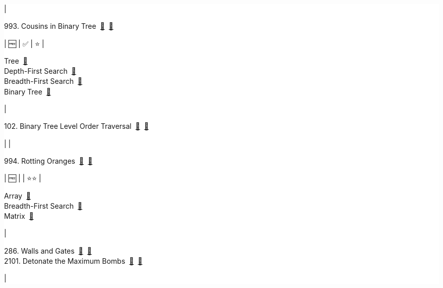 | <dl><dt>993. Cousins in Binary Tree&nbsp;&nbsp;[:link:](https://leetcode.com/problems/cousins-in-binary-tree)&nbsp;&nbsp;[:memo:](../Notes/Questions/0993__cousins-in-binary-tree)</dt></dl>                                                                   | 🆓    | ✅      | ⭐️         | <dl><dt>Tree&nbsp;&nbsp;[:link:](https://leetcode.com/tag/tree)</dt><dt>Depth-First Search&nbsp;&nbsp;[:link:](https://leetcode.com/tag/depth-first-search)</dt><dt>Breadth-First Search&nbsp;&nbsp;[:link:](https://leetcode.com/tag/breadth-first-search)</dt><dt>Binary Tree&nbsp;&nbsp;[:link:](https://leetcode.com/tag/binary-tree)</dt></dl>                                                                                                                                                                                                                                                                                                                   | <dl><dt>102. Binary Tree Level Order Traversal&nbsp;&nbsp;[:link:](https://leetcode.com/problems/binary-tree-level-order-traversal)&nbsp;&nbsp;[:memo:](../Notes/Questions/0102__binary-tree-level-order-traversal)</dt></dl>                                                                                                                                                                                                                                                                                                                                                                                                                                                                                                                                                                                                                                                                                                                                                                                                                                                                                                                                                                                                                                                                                                |
| <dl><dt>994. Rotting Oranges&nbsp;&nbsp;[:link:](https://leetcode.com/problems/rotting-oranges)&nbsp;&nbsp;[:memo:](../Notes/Questions/0994__rotting-oranges)</dt></dl>                                                                                        | 🆓    |        | ⭐️⭐️       | <dl><dt>Array&nbsp;&nbsp;[:link:](https://leetcode.com/tag/array)</dt><dt>Breadth-First Search&nbsp;&nbsp;[:link:](https://leetcode.com/tag/breadth-first-search)</dt><dt>Matrix&nbsp;&nbsp;[:link:](https://leetcode.com/tag/matrix)</dt></dl>                                                                                                                                                                                                                                                                                                                                                                                                                       | <dl><dt>286. Walls and Gates&nbsp;&nbsp;[:link:](https://leetcode.com/problems/walls-and-gates)&nbsp;&nbsp;[:memo:](../Notes/Questions/0286__walls-and-gates)</dt><dt>2101. Detonate the Maximum Bombs&nbsp;&nbsp;[:link:](https://leetcode.com/problems/detonate-the-maximum-bombs)&nbsp;&nbsp;[:memo:](../Notes/Questions/2101__detonate-the-maximum-bombs)</dt></dl>                                                                                                                                                                                                                                                                                                                                                                                                                                                                                                                                                                                                                                                                                                                                                                                                                                                                                                                                                      |